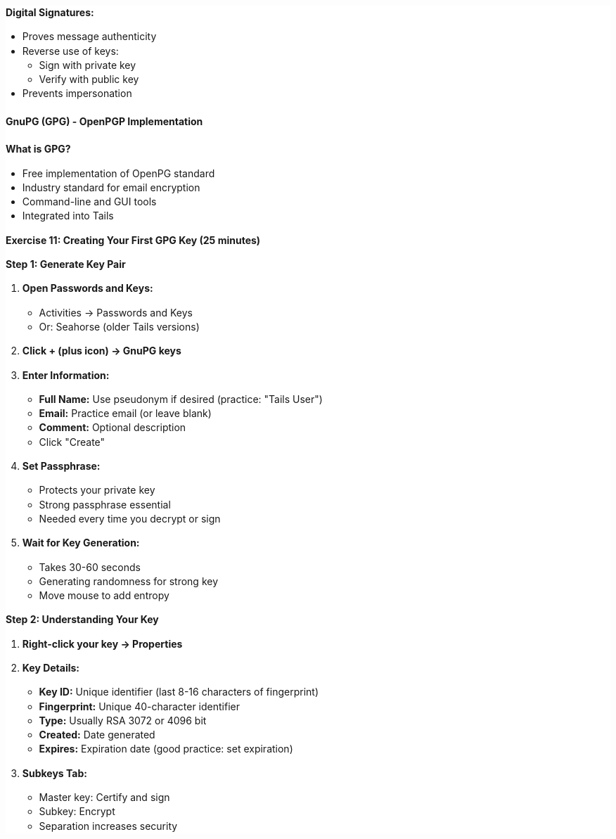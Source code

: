 **Digital Signatures:**
- Proves message authenticity
- Reverse use of keys:
  - Sign with private key
  - Verify with public key
- Prevents impersonation

#### GnuPG (GPG) - OpenPGP Implementation

**What is GPG?**
- Free implementation of OpenPG standard
- Industry standard for email encryption
- Command-line and GUI tools
- Integrated into Tails

**Exercise 11: Creating Your First GPG Key (25 minutes)**

**Step 1: Generate Key Pair**

1. **Open Passwords and Keys:**
   - Activities → Passwords and Keys
   - Or: Seahorse (older Tails versions)

2. **Click + (plus icon) → GnuPG keys**

3. **Enter Information:**
   - **Full Name:** Use pseudonym if desired (practice: "Tails User")
   - **Email:** Practice email (or leave blank)
   - **Comment:** Optional description
   - Click "Create"

4. **Set Passphrase:**
   - Protects your private key
   - Strong passphrase essential
   - Needed every time you decrypt or sign

5. **Wait for Key Generation:**
   - Takes 30-60 seconds
   - Generating randomness for strong key
   - Move mouse to add entropy

**Step 2: Understanding Your Key**

1. **Right-click your key → Properties**

2. **Key Details:**
   - **Key ID:** Unique identifier (last 8-16 characters of fingerprint)
   - **Fingerprint:** Unique 40-character identifier
   - **Type:** Usually RSA 3072 or 4096 bit
   - **Created:** Date generated
   - **Expires:** Expiration date (good practice: set expiration)

3. **Subkeys Tab:**
   - Master key: Certify and sign
   - Subkey: Encrypt
   - Separation increases security
